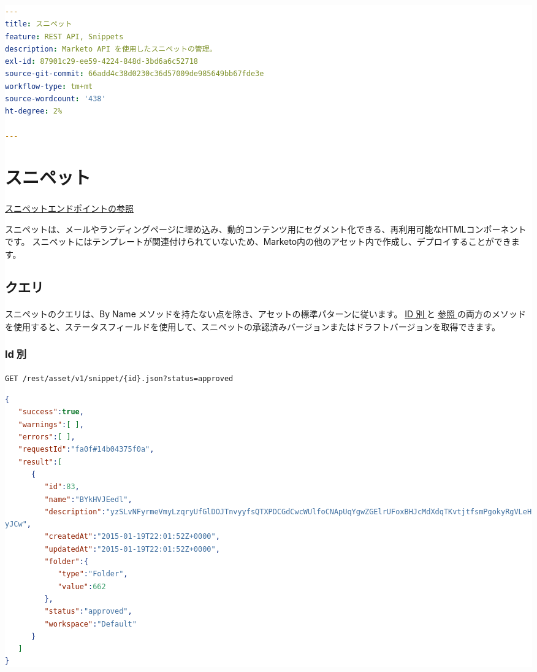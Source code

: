 ```yaml
---
title: スニペット
feature: REST API, Snippets
description: Marketo API を使用したスニペットの管理。
exl-id: 87901c29-ee59-4224-848d-3bd6a6c52718
source-git-commit: 66add4c38d0230c36d57009de985649bb67fde3e
workflow-type: tm+mt
source-wordcount: '438'
ht-degree: 2%

---
```


# スニペット

[ スニペットエンドポイントの参照 ](https://developer.adobe.com/marketo-apis/api/asset/#tag/Snippets)

スニペットは、メールやランディングページに埋め込み、動的コンテンツ用にセグメント化できる、再利用可能なHTMLコンポーネントです。 スニペットにはテンプレートが関連付けられていないため、Marketo内の他のアセット内で作成し、デプロイすることができます。

## クエリ

スニペットのクエリは、By Name メソッドを持たない点を除き、アセットの標準パターンに従います。 [ID 別 ](https://developer.adobe.com/marketo-apis/api/asset/#tag/Snippets/operation/getSnippetByIdUsingGET) と [ 参照 ](https://developer.adobe.com/marketo-apis/api/asset/#tag/Snippets/operation/getSnippetUsingGET) の両方のメソッドを使用すると、ステータスフィールドを使用して、スニペットの承認済みバージョンまたはドラフトバージョンを取得できます。

### Id 別

```
GET /rest/asset/v1/snippet/{id}.json?status=approved
```

```json
{
   "success":true,
   "warnings":[ ],
   "errors":[ ],
   "requestId":"fa0f#14b04375f0a",
   "result":[
      {
         "id":83,
         "name":"BYkHVJEedl",
         "description":"yzSLvNFyrmeVmyLzqryUfGlDOJTnvyyfsQTXPDCGdCwcWUlfoCNApUqYgwZGElrUFoxBHJcMdXdqTKvtjtfsmPgokyRgVLeHyJCw",
         "createdAt":"2015-01-19T22:01:52Z+0000",
         "updatedAt":"2015-01-19T22:01:52Z+0000",
         "folder":{
            "type":"Folder",
            "value":662
         },
         "status":"approved",
         "workspace":"Default"
      }
   ]
}
```
